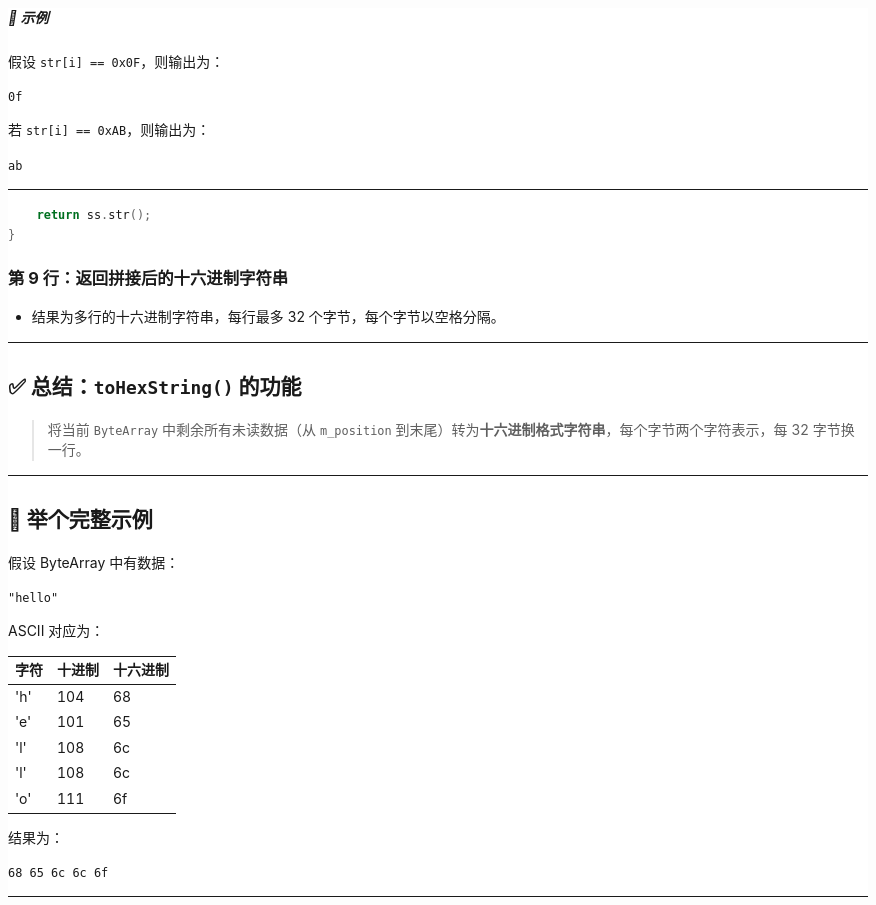 ##### 🌰 示例

假设 `str[i] == 0x0F`，则输出为：

```text
0f 
```

若 `str[i] == 0xAB`，则输出为：

```text
ab 
```

---

```cpp
    return ss.str();
}
```

### 第 9 行：返回拼接后的十六进制字符串

* 结果为多行的十六进制字符串，每行最多 32 个字节，每个字节以空格分隔。

---

## ✅ 总结：`toHexString()` 的功能

> 将当前 `ByteArray` 中剩余所有未读数据（从 `m_position` 到末尾）转为**十六进制格式字符串**，每个字节两个字符表示，每 32 字节换一行。

---

## 🧪 举个完整示例

假设 ByteArray 中有数据：

```
"hello"
```

ASCII 对应为：

| 字符  | 十进制 | 十六进制 |
| --- | --- | ---- |
| 'h' | 104 | 68   |
| 'e' | 101 | 65   |
| 'l' | 108 | 6c   |
| 'l' | 108 | 6c   |
| 'o' | 111 | 6f   |

结果为：

```text
68 65 6c 6c 6f 
```

---